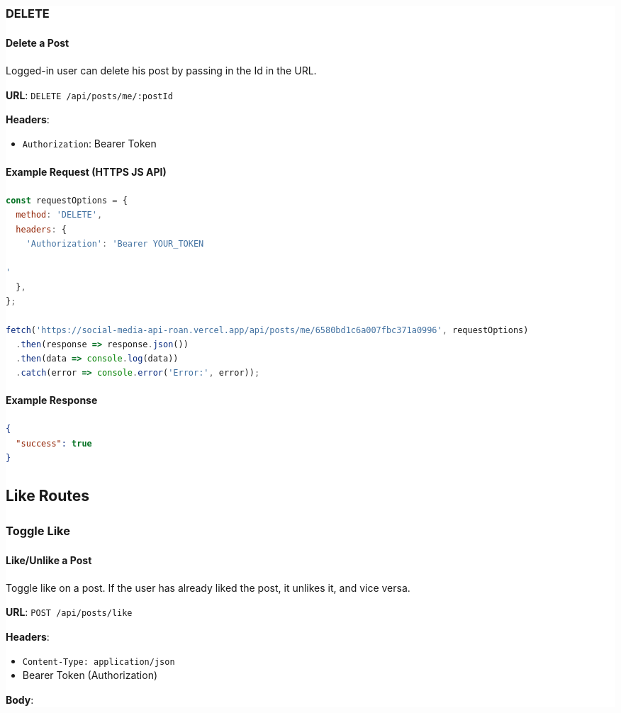 ### DELETE

#### Delete a Post

Logged-in user can delete his post by passing in the Id in the URL.

**URL**: `DELETE /api/posts/me/:postId`

**Headers**:

- `Authorization`: Bearer Token

#### Example Request (HTTPS JS API)

```javascript
const requestOptions = {
  method: 'DELETE',
  headers: {
    'Authorization': 'Bearer YOUR_TOKEN

'
  },
};

fetch('https://social-media-api-roan.vercel.app/api/posts/me/6580bd1c6a007fbc371a0996', requestOptions)
  .then(response => response.json())
  .then(data => console.log(data))
  .catch(error => console.error('Error:', error));
```

#### Example Response

```json
{
  "success": true
}
```

## Like Routes

### Toggle Like

#### Like/Unlike a Post

Toggle like on a post. If the user has already liked the post, it unlikes it, and vice versa.

**URL**: `POST /api/posts/like`

**Headers**:

- `Content-Type: application/json`
- Bearer Token (Authorization)

**Body**:
